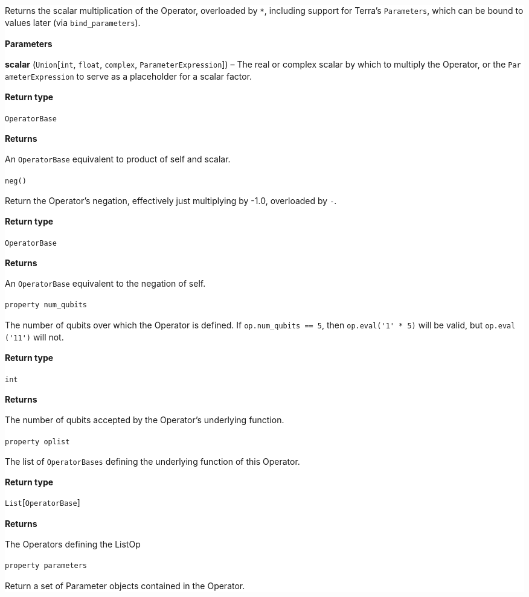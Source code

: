 Returns the scalar multiplication of the Operator, overloaded by `*`, including support for Terra’s `Parameters`, which can be bound to values later (via `bind_parameters`).

**Parameters**

**scalar** (`Union`\[`int`, `float`, `complex`, `ParameterExpression`]) – The real or complex scalar by which to multiply the Operator, or the `ParameterExpression` to serve as a placeholder for a scalar factor.

**Return type**

`OperatorBase`

**Returns**

An `OperatorBase` equivalent to product of self and scalar.

<span id="undefined" />

`neg()`

Return the Operator’s negation, effectively just multiplying by -1.0, overloaded by `-`.

**Return type**

`OperatorBase`

**Returns**

An `OperatorBase` equivalent to the negation of self.

<span id="undefined" />

`property num_qubits`

The number of qubits over which the Operator is defined. If `op.num_qubits == 5`, then `op.eval('1' * 5)` will be valid, but `op.eval('11')` will not.

**Return type**

`int`

**Returns**

The number of qubits accepted by the Operator’s underlying function.

<span id="undefined" />

`property oplist`

The list of `OperatorBases` defining the underlying function of this Operator.

**Return type**

`List`\[`OperatorBase`]

**Returns**

The Operators defining the ListOp

<span id="undefined" />

`property parameters`

Return a set of Parameter objects contained in the Operator.
